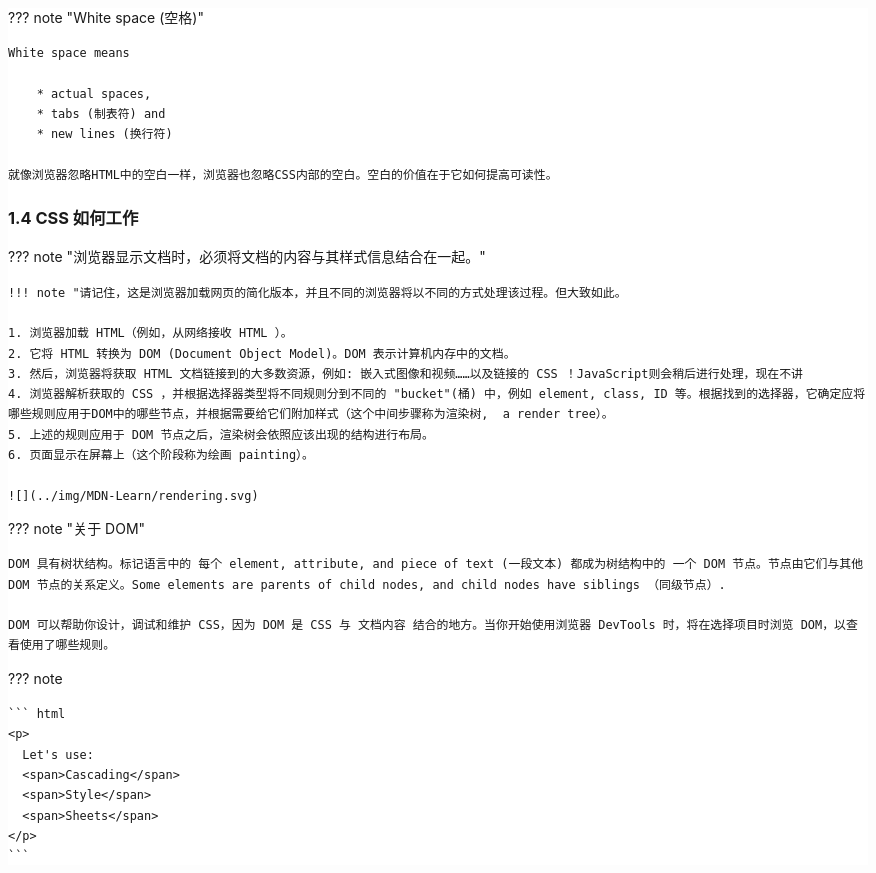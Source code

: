 ??? note "White space (空格)"

    White space means

        * actual spaces, 
        * tabs (制表符) and 
        * new lines (换行符)

    就像浏览器忽略HTML中的空白一样，浏览器也忽略CSS内部的空白。空白的价值在于它如何提高可读性。

### 1.4 CSS 如何工作

??? note "浏览器显示文档时，必须将文档的内容与其样式信息结合在一起。"

    !!! note "请记住，这是浏览器加载网页的简化版本，并且不同的浏览器将以不同的方式处理该过程。但大致如此。

    1. 浏览器加载 HTML（例如，从网络接收 HTML ）。
    2. 它将 HTML 转换为 DOM (Document Object Model)。DOM 表示计算机内存中的文档。
    3. 然后，浏览器将获取 HTML 文档链接到的大多数资源，例如: 嵌入式图像和视频……以及链接的 CSS ！JavaScript则会稍后进行处理，现在不讲
    4. 浏览器解析获取的 CSS ，并根据选择器类型将不同规则分到不同的 "bucket"(桶) 中，例如 element, class, ID 等。根据找到的选择器，它确定应将哪些规则应用于DOM中的哪些节点，并根据需要给它们附加样式（这个中间步骤称为渲染树,  a render tree）。
    5. 上述的规则应用于 DOM 节点之后，渲染树会依照应该出现的结构进行布局。
    6. 页面显示在屏幕上（这个阶段称为绘画 painting）。

    ![](../img/MDN-Learn/rendering.svg)

??? note "关于 DOM"

    DOM 具有树状结构。标记语言中的 每个 element, attribute, and piece of text (一段文本) 都成为树结构中的 一个 DOM 节点。节点由它们与其他 DOM 节点的关系定义。Some elements are parents of child nodes, and child nodes have siblings （同级节点）.

    DOM 可以帮助你设计，调试和维护 CSS，因为 DOM 是 CSS 与 文档内容 结合的地方。当你开始使用浏览器 DevTools 时，将在选择项目时浏览 DOM，以查看使用了哪些规则。

??? note

    ``` html
    <p>
      Let's use:
      <span>Cascading</span>
      <span>Style</span>
      <span>Sheets</span>
    </p>
    ```
